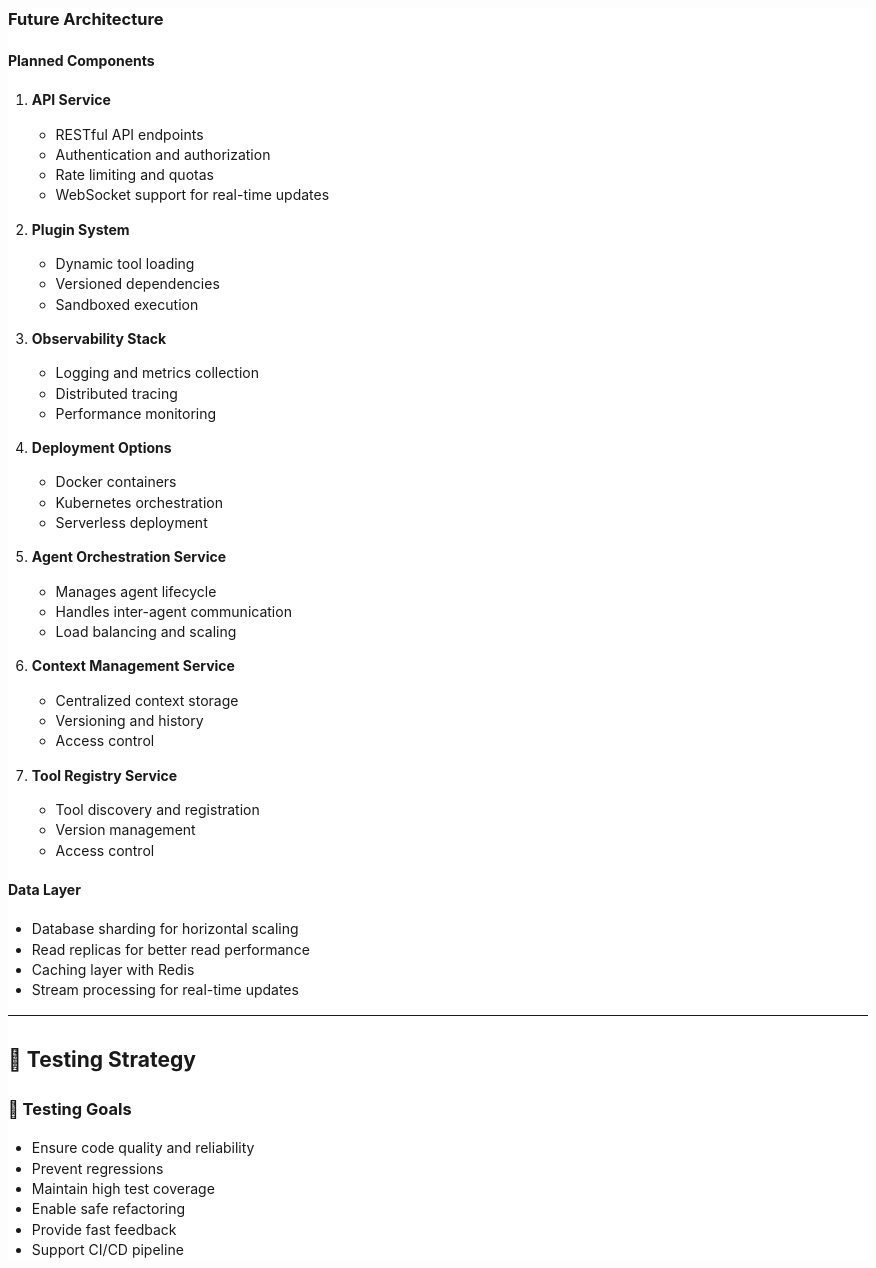 ### Future Architecture

#### Planned Components
1. **API Service**
   - RESTful API endpoints
   - Authentication and authorization
   - Rate limiting and quotas
   - WebSocket support for real-time updates

2. **Plugin System**
   - Dynamic tool loading
   - Versioned dependencies
   - Sandboxed execution

3. **Observability Stack**
   - Logging and metrics collection
   - Distributed tracing
   - Performance monitoring

4. **Deployment Options**
   - Docker containers
   - Kubernetes orchestration
   - Serverless deployment

2. **Agent Orchestration Service**
   - Manages agent lifecycle
   - Handles inter-agent communication
   - Load balancing and scaling

3. **Context Management Service**
   - Centralized context storage
   - Versioning and history
   - Access control

4. **Tool Registry Service**
   - Tool discovery and registration
   - Version management
   - Access control

#### Data Layer
- Database sharding for horizontal scaling
- Read replicas for better read performance
- Caching layer with Redis
- Stream processing for real-time updates

---

## 🧪 Testing Strategy

### 🎯 Testing Goals
- Ensure code quality and reliability
- Prevent regressions
- Maintain high test coverage
- Enable safe refactoring
- Provide fast feedback
- Support CI/CD pipeline
